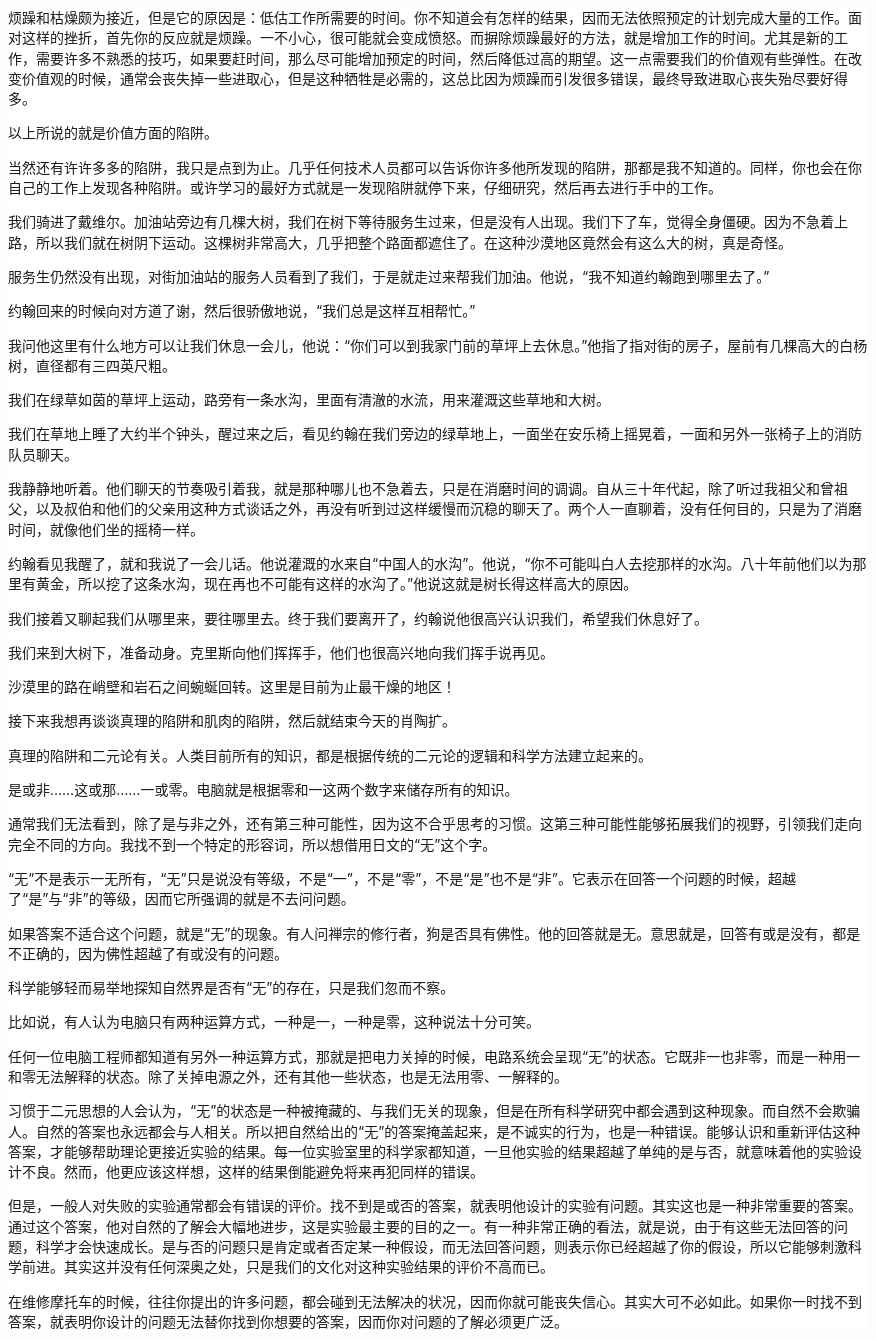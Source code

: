 烦躁和枯燥颇为接近，但是它的原因是：低估工作所需要的时间。你不知道会有怎样的结果，因而无法依照预定的计划完成大量的工作。面对这样的挫折，首先你的反应就是烦躁。一不小心，很可能就会变成愤怒。而摒除烦躁最好的方法，就是增加工作的时间。尤其是新的工作，需要许多不熟悉的技巧，如果要赶时间，那么尽可能增加预定的时间，然后降低过高的期望。这一点需要我们的价值观有些弹性。在改变价值观的时候，通常会丧失掉一些进取心，但是这种牺牲是必需的，这总比因为烦躁而引发很多错误，最终导致进取心丧失殆尽要好得多。

以上所说的就是价值方面的陷阱。

当然还有许许多多的陷阱，我只是点到为止。几乎任何技术人员都可以告诉你许多他所发现的陷阱，那都是我不知道的。同样，你也会在你自己的工作上发现各种陷阱。或许学习的最好方式就是一发现陷阱就停下来，仔细研究，然后再去进行手中的工作。

我们骑进了戴维尔。加油站旁边有几棵大树，我们在树下等待服务生过来，但是没有人出现。我们下了车，觉得全身僵硬。因为不急着上路，所以我们就在树阴下运动。这棵树非常高大，几乎把整个路面都遮住了。在这种沙漠地区竟然会有这么大的树，真是奇怪。

服务生仍然没有出现，对街加油站的服务人员看到了我们，于是就走过来帮我们加油。他说，“我不知道约翰跑到哪里去了。”

约翰回来的时候向对方道了谢，然后很骄傲地说，“我们总是这样互相帮忙。”

我问他这里有什么地方可以让我们休息一会儿，他说：“你们可以到我家门前的草坪上去休息。”他指了指对街的房子，屋前有几棵高大的白杨树，直径都有三四英尺粗。

我们在绿草如茵的草坪上运动，路旁有一条水沟，里面有清澈的水流，用来灌溉这些草地和大树。

我们在草地上睡了大约半个钟头，醒过来之后，看见约翰在我们旁边的绿草地上，一面坐在安乐椅上摇晃着，一面和另外一张椅子上的消防队员聊天。

我静静地听着。他们聊天的节奏吸引着我，就是那种哪儿也不急着去，只是在消磨时间的调调。自从三十年代起，除了听过我祖父和曾祖父，以及叔伯和他们的父亲用这种方式谈话之外，再没有听到过这样缓慢而沉稳的聊天了。两个人一直聊着，没有任何目的，只是为了消磨时间，就像他们坐的摇椅一样。

约翰看见我醒了，就和我说了一会儿话。他说灌溉的水来自“中国人的水沟”。他说，“你不可能叫白人去挖那样的水沟。八十年前他们以为那里有黄金，所以挖了这条水沟，现在再也不可能有这样的水沟了。”他说这就是树长得这样高大的原因。

我们接着又聊起我们从哪里来，要往哪里去。终于我们要离开了，约翰说他很高兴认识我们，希望我们休息好了。

我们来到大树下，准备动身。克里斯向他们挥挥手，他们也很高兴地向我们挥手说再见。

沙漠里的路在峭壁和岩石之间蜿蜒回转。这里是目前为止最干燥的地区！

接下来我想再谈谈真理的陷阱和肌肉的陷阱，然后就结束今天的肖陶扩。

真理的陷阱和二元论有关。人类目前所有的知识，都是根据传统的二元论的逻辑和科学方法建立起来的。

是或非……这或那……一或零。电脑就是根据零和一这两个数字来储存所有的知识。

通常我们无法看到，除了是与非之外，还有第三种可能性，因为这不合乎思考的习惯。这第三种可能性能够拓展我们的视野，引领我们走向完全不同的方向。我找不到一个特定的形容词，所以想借用日文的“无”这个字。

“无”不是表示一无所有，“无”只是说没有等级，不是“一”，不是“零”，不是“是”也不是“非”。它表示在回答一个问题的时候，超越了“是”与“非”的等级，因而它所强调的就是不去问问题。

如果答案不适合这个问题，就是“无”的现象。有人问禅宗的修行者，狗是否具有佛性。他的回答就是无。意思就是，回答有或是没有，都是不正确的，因为佛性超越了有或没有的问题。

科学能够轻而易举地探知自然界是否有“无”的存在，只是我们忽而不察。

比如说，有人认为电脑只有两种运算方式，一种是一，一种是零，这种说法十分可笑。

任何一位电脑工程师都知道有另外一种运算方式，那就是把电力关掉的时候，电路系统会呈现“无”的状态。它既非一也非零，而是一种用一和零无法解释的状态。除了关掉电源之外，还有其他一些状态，也是无法用零、一解释的。

习惯于二元思想的人会认为，“无”的状态是一种被掩藏的、与我们无关的现象，但是在所有科学研究中都会遇到这种现象。而自然不会欺骗人。自然的答案也永远都会与人相关。所以把自然给出的“无”的答案掩盖起来，是不诚实的行为，也是一种错误。能够认识和重新评估这种答案，才能够帮助理论更接近实验的结果。每一位实验室里的科学家都知道，一旦他实验的结果超越了单纯的是与否，就意味着他的实验设计不良。然而，他更应该这样想，这样的结果倒能避免将来再犯同样的错误。

但是，一般人对失败的实验通常都会有错误的评价。找不到是或否的答案，就表明他设计的实验有问题。其实这也是一种非常重要的答案。通过这个答案，他对自然的了解会大幅地进步，这是实验最主要的目的之一。有一种非常正确的看法，就是说，由于有这些无法回答的问题，科学才会快速成长。是与否的问题只是肯定或者否定某一种假设，而无法回答问题，则表示你已经超越了你的假设，所以它能够刺激科学前进。其实这并没有任何深奥之处，只是我们的文化对这种实验结果的评价不高而已。

在维修摩托车的时候，往往你提出的许多问题，都会碰到无法解决的状况，因而你就可能丧失信心。其实大可不必如此。如果你一时找不到答案，就表明你设计的问题无法替你找到你想要的答案，因而你对问题的了解必须更广泛。

